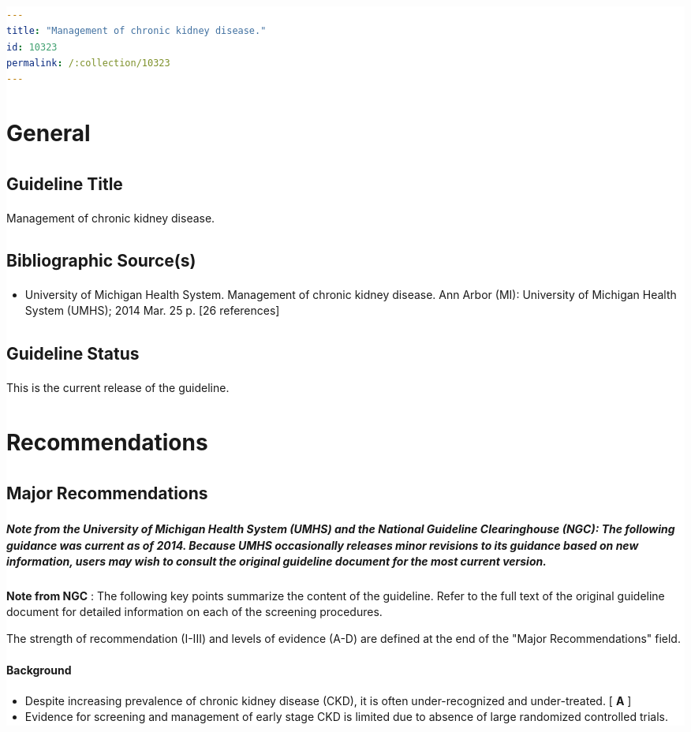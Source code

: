 ```yaml
---
title: "Management of chronic kidney disease."
id: 10323
permalink: /:collection/10323
---
```


# General

## Guideline Title

Management of chronic kidney disease.

## Bibliographic Source(s)

- University of Michigan Health System. Management of chronic kidney disease. Ann Arbor (MI): University of Michigan Health System (UMHS); 2014 Mar. 25 p. [26 references]

## Guideline Status



This is the current release of the guideline.

# Recommendations

## Major Recommendations



#####  Note from the University of Michigan Health System (UMHS) and the National Guideline Clearinghouse (NGC): The following guidance was current as of 2014. Because UMHS occasionally releases minor revisions to its guidance based on new information, users may wish to consult the original guideline document for the most current version. 


**Note from NGC** : The following key points summarize the content of the guideline. Refer to the full text of the original guideline document for detailed information on each of the screening procedures. 


The strength of recommendation (I-III) and levels of evidence (A-D) are defined at the end of the "Major Recommendations" field. 


####  Background 


  * Despite increasing prevalence of chronic kidney disease (CKD), it is often under-recognized and under-treated. [ **A** ] 
  * Evidence for screening and management of early stage CKD is limited due to absence of large randomized controlled trials. 
